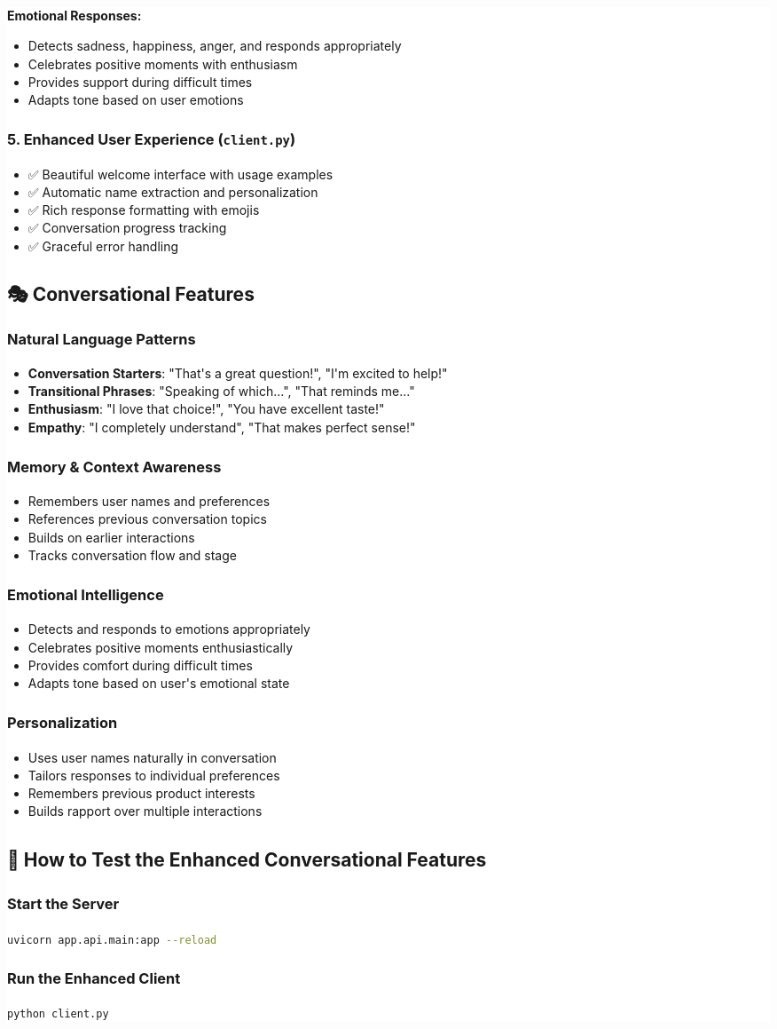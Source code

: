 **Emotional Responses:**
- Detects sadness, happiness, anger, and responds appropriately
- Celebrates positive moments with enthusiasm
- Provides support during difficult times
- Adapts tone based on user emotions

### 5. **Enhanced User Experience** (`client.py`)
- ✅ Beautiful welcome interface with usage examples
- ✅ Automatic name extraction and personalization
- ✅ Rich response formatting with emojis
- ✅ Conversation progress tracking
- ✅ Graceful error handling

## 🎭 Conversational Features

### **Natural Language Patterns**
- **Conversation Starters**: "That's a great question!", "I'm excited to help!"
- **Transitional Phrases**: "Speaking of which...", "That reminds me..."
- **Enthusiasm**: "I love that choice!", "You have excellent taste!"
- **Empathy**: "I completely understand", "That makes perfect sense!"

### **Memory & Context Awareness**
- Remembers user names and preferences
- References previous conversation topics
- Builds on earlier interactions
- Tracks conversation flow and stage

### **Emotional Intelligence**
- Detects and responds to emotions appropriately
- Celebrates positive moments enthusiastically
- Provides comfort during difficult times
- Adapts tone based on user's emotional state

### **Personalization**
- Uses user names naturally in conversation
- Tailors responses to individual preferences
- Remembers previous product interests
- Builds rapport over multiple interactions

## 🧪 How to Test the Enhanced Conversational Features

### **Start the Server**
```bash
uvicorn app.api.main:app --reload
```

### **Run the Enhanced Client**
```bash
python client.py
```
